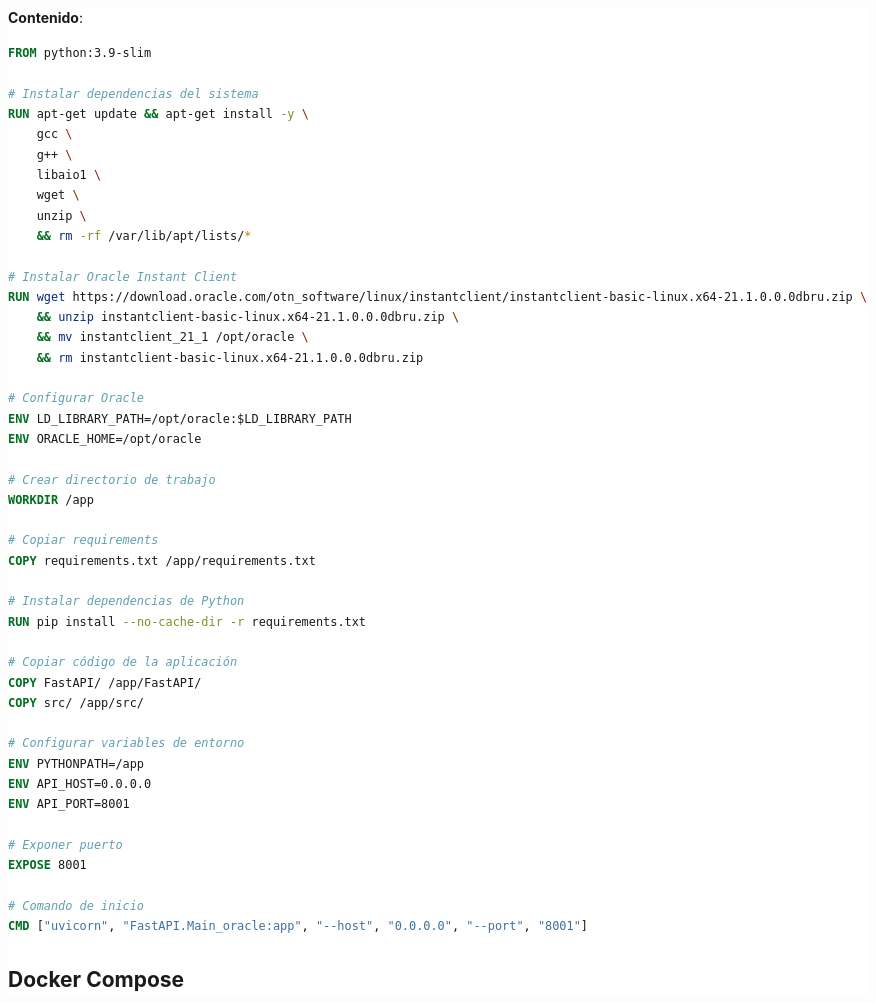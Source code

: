 **Contenido**:
```dockerfile
FROM python:3.9-slim

# Instalar dependencias del sistema
RUN apt-get update && apt-get install -y \
    gcc \
    g++ \
    libaio1 \
    wget \
    unzip \
    && rm -rf /var/lib/apt/lists/*

# Instalar Oracle Instant Client
RUN wget https://download.oracle.com/otn_software/linux/instantclient/instantclient-basic-linux.x64-21.1.0.0.0dbru.zip \
    && unzip instantclient-basic-linux.x64-21.1.0.0.0dbru.zip \
    && mv instantclient_21_1 /opt/oracle \
    && rm instantclient-basic-linux.x64-21.1.0.0.0dbru.zip

# Configurar Oracle
ENV LD_LIBRARY_PATH=/opt/oracle:$LD_LIBRARY_PATH
ENV ORACLE_HOME=/opt/oracle

# Crear directorio de trabajo
WORKDIR /app

# Copiar requirements
COPY requirements.txt /app/requirements.txt

# Instalar dependencias de Python
RUN pip install --no-cache-dir -r requirements.txt

# Copiar código de la aplicación
COPY FastAPI/ /app/FastAPI/
COPY src/ /app/src/

# Configurar variables de entorno
ENV PYTHONPATH=/app
ENV API_HOST=0.0.0.0
ENV API_PORT=8001

# Exponer puerto
EXPOSE 8001

# Comando de inicio
CMD ["uvicorn", "FastAPI.Main_oracle:app", "--host", "0.0.0.0", "--port", "8001"]
```

## Docker Compose
